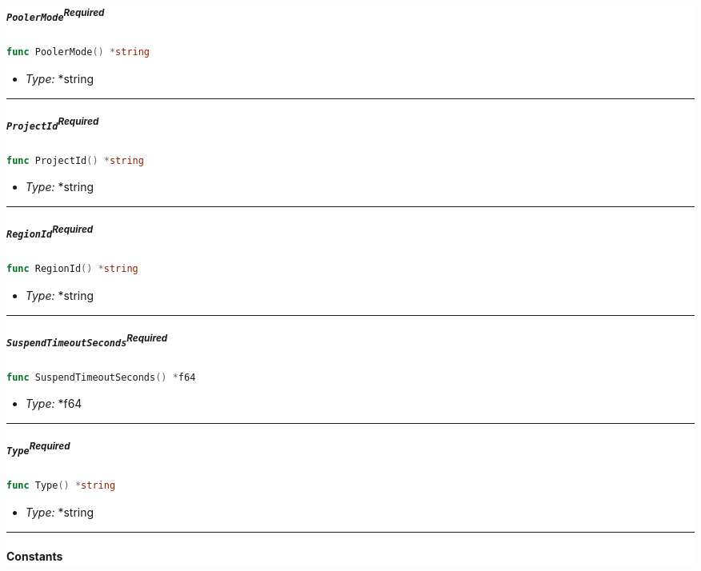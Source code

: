 ##### `PoolerMode`<sup>Required</sup> <a name="PoolerMode" id="@cdktf/provider-neon.endpoint.Endpoint.property.poolerMode"></a>

```go
func PoolerMode() *string
```

- *Type:* *string

---

##### `ProjectId`<sup>Required</sup> <a name="ProjectId" id="@cdktf/provider-neon.endpoint.Endpoint.property.projectId"></a>

```go
func ProjectId() *string
```

- *Type:* *string

---

##### `RegionId`<sup>Required</sup> <a name="RegionId" id="@cdktf/provider-neon.endpoint.Endpoint.property.regionId"></a>

```go
func RegionId() *string
```

- *Type:* *string

---

##### `SuspendTimeoutSeconds`<sup>Required</sup> <a name="SuspendTimeoutSeconds" id="@cdktf/provider-neon.endpoint.Endpoint.property.suspendTimeoutSeconds"></a>

```go
func SuspendTimeoutSeconds() *f64
```

- *Type:* *f64

---

##### `Type`<sup>Required</sup> <a name="Type" id="@cdktf/provider-neon.endpoint.Endpoint.property.type"></a>

```go
func Type() *string
```

- *Type:* *string

---

#### Constants <a name="Constants" id="Constants"></a>
